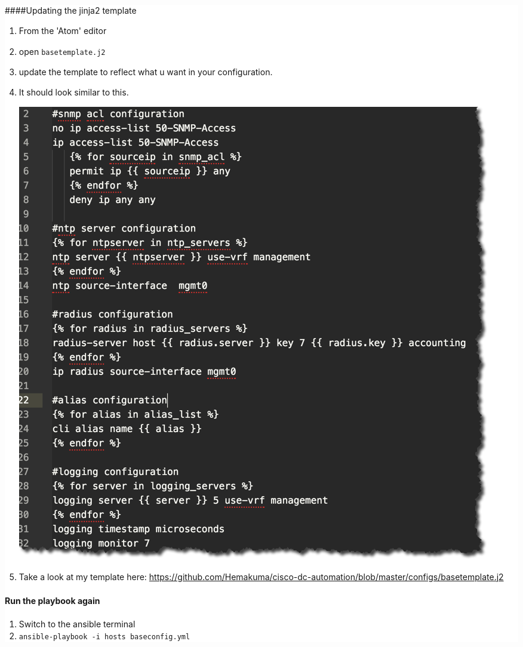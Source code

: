 ####Updating the jinja2 template
1. From the 'Atom' editor
2. open `basetemplate.j2`
3. update the template to reflect what u want in your configuration.
4. It should look similar to this.

    ![ansible2](/images/ansible2-2.png)

5. Take a look at my template here:  https://github.com/Hemakuma/cisco-dc-automation/blob/master/configs/basetemplate.j2

#### Run the playbook again
1. Switch to the ansible terminal
2. `ansible-playbook -i hosts baseconfig.yml`
